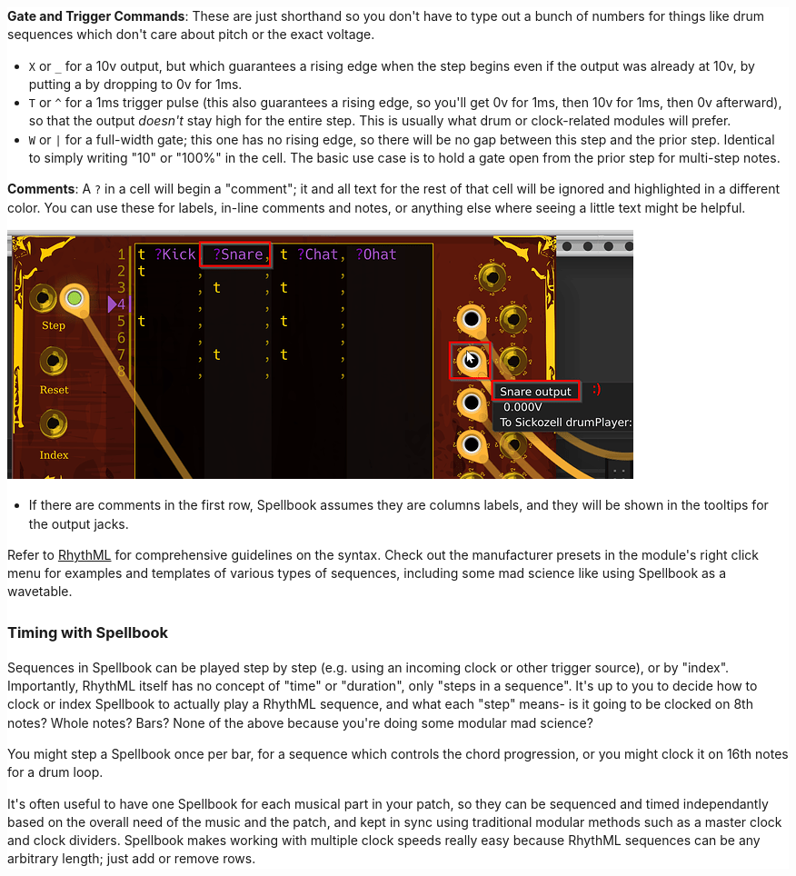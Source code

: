 **Gate and Trigger Commands**: These are just shorthand so you don't have to type out a bunch of numbers for things like drum sequences which don't care about pitch or the exact voltage.

- `X` or `_` for a 10v output, but which guarantees a rising edge when the step begins even if the output was already at 10v, by putting a by dropping to 0v for 1ms.
- `T` or `^` for a 1ms trigger pulse (this also guarantees a rising edge, so you'll get 0v for 1ms, then 10v for 1ms, then 0v afterward), so that the output *doesn't* stay high for the entire step. This is usually what drum or clock-related modules will prefer.
- `W` or `|` for a full-width gate; this one has no rising edge, so there will be no gap between this step and the prior step. Identical to simply writing "10" or "100%" in the cell. The basic use case is to hold a gate open from the prior step for multi-step notes.

**Comments**: A `?` in a cell will begin a "comment"; it and all text for the rest of that cell will be ignored and highlighted in a different color. You can use these for labels, in-line comments and notes, or anything else where seeing a little text might be helpful.

![Spellbook shows tooltips based on first row comments](screenshots/spellbook_tooltip.png)

- If there are comments in the first row, Spellbook assumes they are columns labels, and they will be shown in the tooltips for the output jacks.

Refer to [RhythML](RhythML.md) for comprehensive guidelines on the syntax. Check out the manufacturer presets in the module's right click menu for examples and templates of various types of sequences, including some mad science like using Spellbook as a wavetable.

### Timing with Spellbook

Sequences in Spellbook can be played step by step (e.g. using an incoming clock or other trigger source), or by "index". Importantly, RhythML itself has no concept of "time" or "duration", only "steps in a sequence". It's up to you to decide how to clock or index Spellbook to actually play a RhythML sequence, and what each "step" means- is it going to be clocked on 8th notes? Whole notes? Bars? None of the above because you're doing some modular mad science?

You might step a Spellbook once per bar, for a sequence which controls the chord progression, or you might clock it on 16th notes for a drum loop.

It's often useful to have one Spellbook for each musical part in your patch, so they can be sequenced and timed independantly based on the overall need of the music and the patch, and kept in sync using traditional modular methods such as a master clock and clock dividers. Spellbook makes working with multiple clock speeds really easy because RhythML sequences can be any arbitrary length; just add or remove rows.
